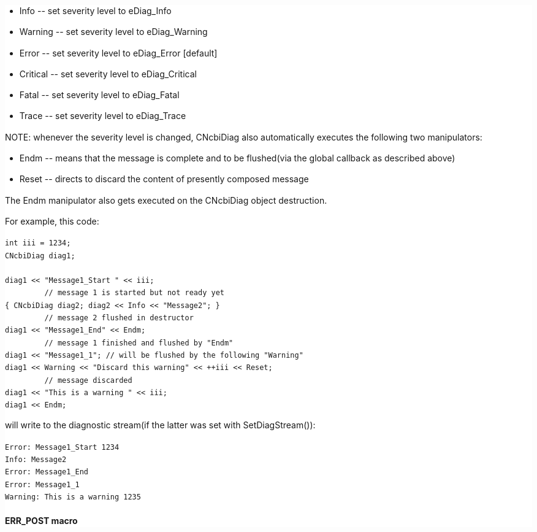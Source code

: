 -   <span class="nctnt ncbi-class">Info</span> -- set severity level to <span class="nctnt ncbi-var">eDiag\_Info</span>

-   <span class="nctnt ncbi-class">Warning</span> -- set severity level to <span class="nctnt ncbi-var">eDiag\_Warning</span>

-   <span class="nctnt ncbi-class">Error</span> -- set severity level to <span class="nctnt ncbi-var">eDiag\_Error</span> [default]

-   <span class="nctnt ncbi-class">Critical</span> -- set severity level to <span class="nctnt ncbi-var">eDiag\_Critical</span>

-   <span class="nctnt ncbi-class">Fatal</span> -- set severity level to <span class="nctnt ncbi-var">eDiag\_Fatal</span>

-   <span class="nctnt ncbi-class">Trace</span> -- set severity level to <span class="nctnt ncbi-var">eDiag\_Trace</span>

NOTE: whenever the severity level is changed, <span class="nctnt ncbi-class">CNcbiDiag</span> also automatically executes the following two <span class="nctnt ncbi-monospace">manipulators</span>:

-   <span class="nctnt ncbi-class">Endm</span> -- means that the message is complete and to be flushed(via the global callback as described above)

-   <span class="nctnt ncbi-class">Reset</span> -- directs to discard the content of presently composed message

The <span class="nctnt ncbi-class">Endm</span> manipulator also gets executed on the <span class="nctnt ncbi-class">CNcbiDiag</span> object destruction.

For example, this code:

    int iii = 1234;
    CNcbiDiag diag1;

    diag1 << "Message1_Start " << iii;
             // message 1 is started but not ready yet
    { CNcbiDiag diag2; diag2 << Info << "Message2"; }
             // message 2 flushed in destructor
    diag1 << "Message1_End" << Endm;
             // message 1 finished and flushed by "Endm"
    diag1 << "Message1_1"; // will be flushed by the following "Warning"
    diag1 << Warning << "Discard this warning" << ++iii << Reset;
             // message discarded
    diag1 << "This is a warning " << iii;
    diag1 << Endm;

will write to the diagnostic stream(if the latter was set with <span class="nctnt ncbi-func">SetDiagStream()</span>):

    Error: Message1_Start 1234
    Info: Message2
    Error: Message1_End
    Error: Message1_1
    Warning: This is a warning 1235

#### ERR\_POST macro
